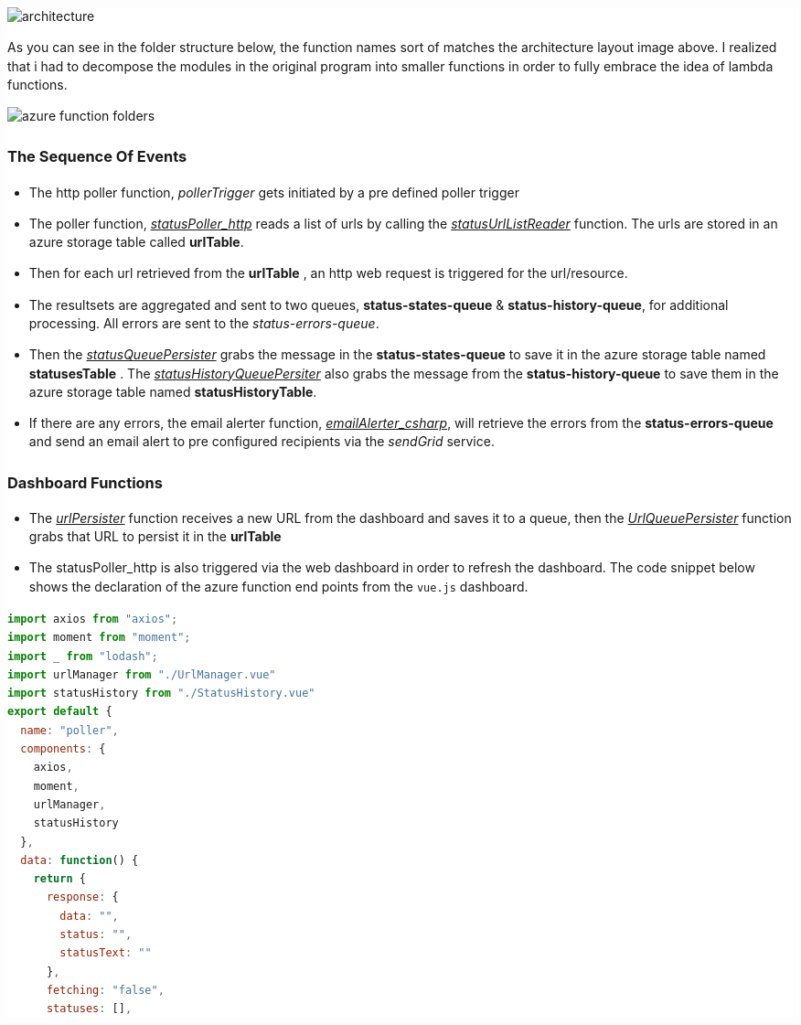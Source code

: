 ![architecture](https://github.com/bizoton19/azure-functions/raw/master/azure_functions_architecture.jpg "architecture")

As you can see in the folder structure below, the function names sort of matches the architecture layout image above. I realized that i had to decompose the modules in the original program into smaller functions in order to fully embrace the idea of lambda functions.

![azure function folders](/img/az-func-folders.png)

### The Sequence Of Events

* The http poller function, *pollerTrigger* gets initiated by a pre defined poller trigger
                                          
* The poller function, [*statusPoller_http*](https://github.com/bizoton19/azure-functions/blob/master/statusPoller_http/run.csx) reads a list of urls by calling the [*statusUrlListReader*](https://github.com/bizoton19/azure-functions/blob/master/statusSiteStateReader/run.csx) function. The urls are stored in an azure storage table called **urlTable**.

* Then for each url retrieved from the **urlTable** , an http web request is triggered for the url/resource.

* The resultsets are aggregated and sent to two queues, **status-states-queue** & **status-history-queue**, for additional processing. All errors are sent to the *status-errors-queue*.

* Then the [*statusQueuePersister*](https://github.com/bizoton19/azure-functions/blob/master/statusQueuePersister/run.csx)  grabs the message in the **status-states-queue** to save it in the azure storage table named **statusesTable** . The [*statusHistoryQueuePersiter*](https://github.com/bizoton19/azure-functions/blob/master/statusHistoryQueuePersister/run.csx) also grabs the message from the **status-history-queue** to save them in the azure storage table named **statusHistoryTable**.

* If there are any errors, the email alerter function, [*emailAlerter_csharp*](https://github.com/bizoton19/azure-functions/blob/master/emailAlerter_csharp/run.csx), will retrieve the errors from the **status-errors-queue** and send an email alert to pre configured recipients via the *sendGrid* service.

### Dashboard Functions
* The [*urlPersister*](https://github.com/bizoton19/azure-functions/blob/master/urlPersister/run.csx) function receives a new URL from the dashboard and saves it to a queue, then the [*UrlQueuePersister*](https://github.com/bizoton19/azure-functions/blob/master/statusQueuePersister/run.csx) function grabs that URL to persist it in the **urlTable**

* The statusPoller_http is also triggered via the web dashboard in order to refresh the dashboard. The code snippet below shows the declaration of the azure function end points from the `vue.js` dashboard.

```javascript
import axios from "axios";
import moment from "moment";
import _ from "lodash";
import urlManager from "./UrlManager.vue"
import statusHistory from "./StatusHistory.vue"
export default {
  name: "poller",
  components: {
    axios,
    moment,
    urlManager,
    statusHistory
  },
  data: function() {
    return {
      response: {
        data: "",
        status: "",
        statusText: ""
      },
      fetching: "false",
      statuses: [],
```